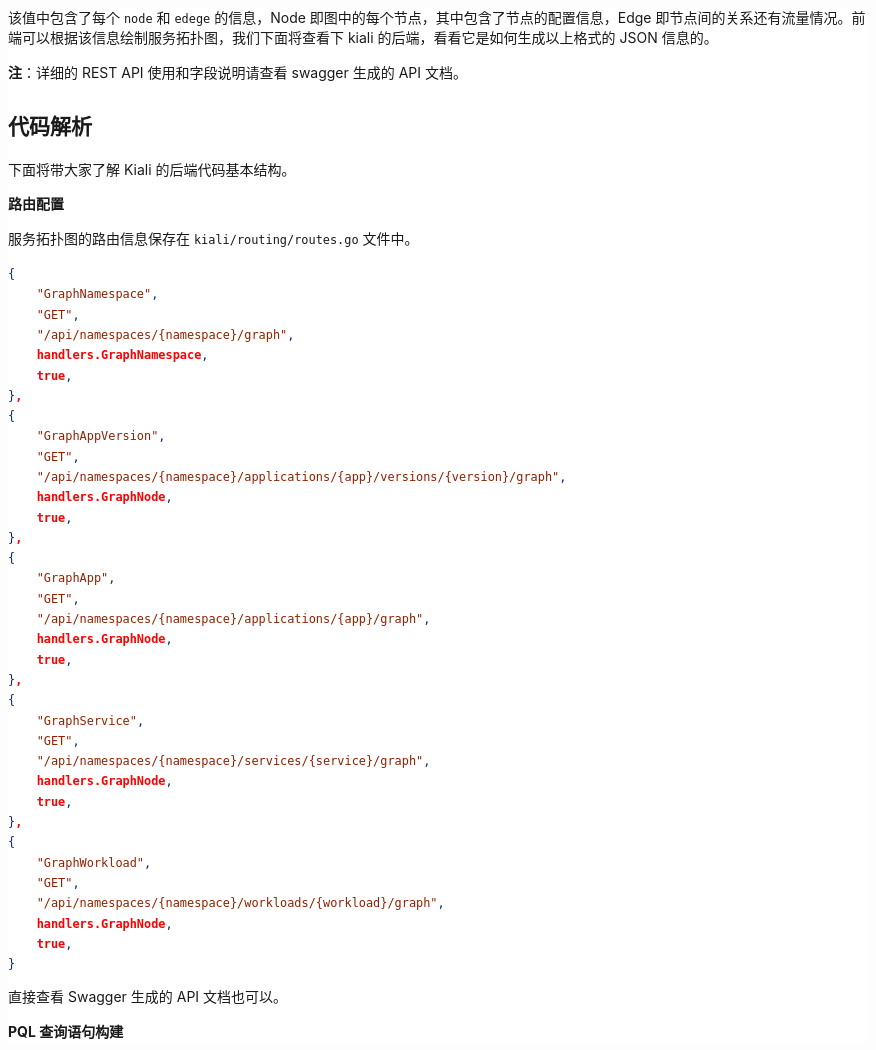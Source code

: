 该值中包含了每个 `node` 和 `edege` 的信息，Node 即图中的每个节点，其中包含了节点的配置信息，Edge 即节点间的关系还有流量情况。前端可以根据该信息绘制服务拓扑图，我们下面将查看下 kiali 的后端，看看它是如何生成以上格式的 JSON 信息的。

**注**：详细的 REST API 使用和字段说明请查看 swagger 生成的 API 文档。

## 代码解析

下面将带大家了解 Kiali 的后端代码基本结构。

**路由配置**

服务拓扑图的路由信息保存在 `kiali/routing/routes.go` 文件中。

```json
{
	"GraphNamespace",
	"GET",
	"/api/namespaces/{namespace}/graph",
	handlers.GraphNamespace,
	true,
},
{
	"GraphAppVersion",
	"GET",
	"/api/namespaces/{namespace}/applications/{app}/versions/{version}/graph",
	handlers.GraphNode,
	true,
},
{
	"GraphApp",
	"GET",
	"/api/namespaces/{namespace}/applications/{app}/graph",
	handlers.GraphNode,
	true,
},
{
	"GraphService",
	"GET",
	"/api/namespaces/{namespace}/services/{service}/graph",
	handlers.GraphNode,
	true,
},
{
	"GraphWorkload",
	"GET",
	"/api/namespaces/{namespace}/workloads/{workload}/graph",
	handlers.GraphNode,
	true,
}
```

直接查看 Swagger 生成的 API 文档也可以。

**PQL 查询语句构建**
